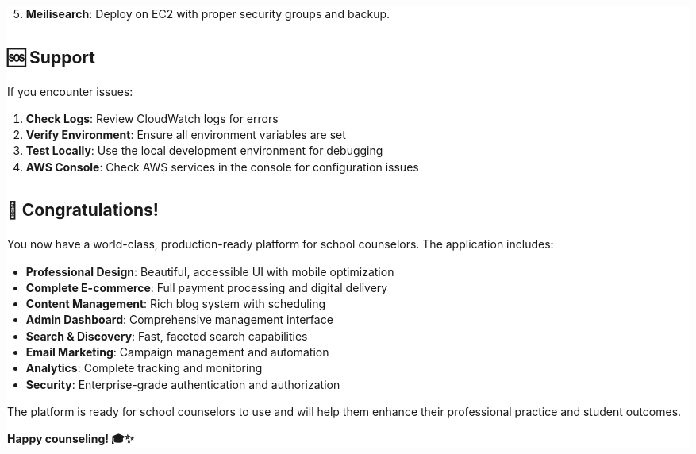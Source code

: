 5. **Meilisearch**: Deploy on EC2 with proper security groups and backup.

## 🆘 **Support**

If you encounter issues:

1. **Check Logs**: Review CloudWatch logs for errors
2. **Verify Environment**: Ensure all environment variables are set
3. **Test Locally**: Use the local development environment for debugging
4. **AWS Console**: Check AWS services in the console for configuration issues

## 🎉 **Congratulations!**

You now have a world-class, production-ready platform for school counselors. The application includes:

- **Professional Design**: Beautiful, accessible UI with mobile optimization
- **Complete E-commerce**: Full payment processing and digital delivery
- **Content Management**: Rich blog system with scheduling
- **Admin Dashboard**: Comprehensive management interface
- **Search & Discovery**: Fast, faceted search capabilities
- **Email Marketing**: Campaign management and automation
- **Analytics**: Complete tracking and monitoring
- **Security**: Enterprise-grade authentication and authorization

The platform is ready for school counselors to use and will help them enhance their professional practice and student outcomes.

**Happy counseling! 🎓✨**